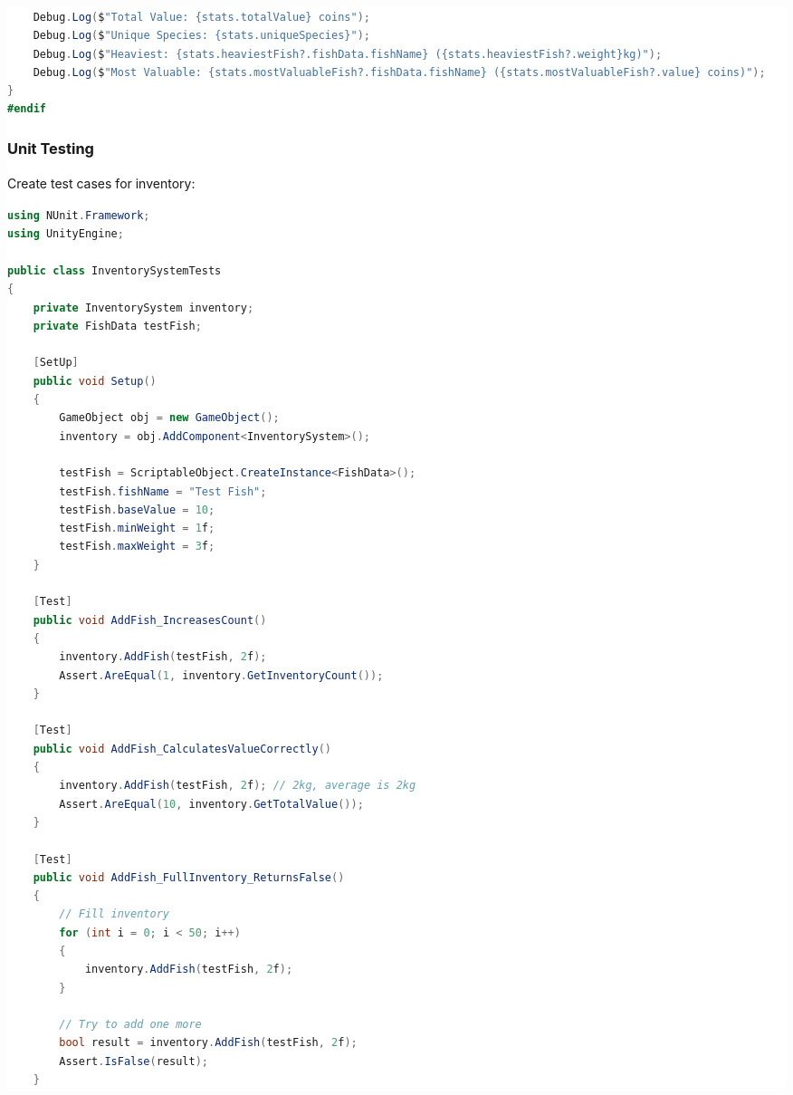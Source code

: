 ```csharp
    Debug.Log($"Total Value: {stats.totalValue} coins");
    Debug.Log($"Unique Species: {stats.uniqueSpecies}");
    Debug.Log($"Heaviest: {stats.heaviestFish?.fishData.fishName} ({stats.heaviestFish?.weight}kg)");
    Debug.Log($"Most Valuable: {stats.mostValuableFish?.fishData.fishName} ({stats.mostValuableFish?.value} coins)");
}
#endif
```

### Unit Testing

Create test cases for inventory:

```csharp
using NUnit.Framework;
using UnityEngine;

public class InventorySystemTests
{
    private InventorySystem inventory;
    private FishData testFish;

    [SetUp]
    public void Setup()
    {
        GameObject obj = new GameObject();
        inventory = obj.AddComponent<InventorySystem>();

        testFish = ScriptableObject.CreateInstance<FishData>();
        testFish.fishName = "Test Fish";
        testFish.baseValue = 10;
        testFish.minWeight = 1f;
        testFish.maxWeight = 3f;
    }

    [Test]
    public void AddFish_IncreasesCount()
    {
        inventory.AddFish(testFish, 2f);
        Assert.AreEqual(1, inventory.GetInventoryCount());
    }

    [Test]
    public void AddFish_CalculatesValueCorrectly()
    {
        inventory.AddFish(testFish, 2f); // 2kg, average is 2kg
        Assert.AreEqual(10, inventory.GetTotalValue());
    }

    [Test]
    public void AddFish_FullInventory_ReturnsFalse()
    {
        // Fill inventory
        for (int i = 0; i < 50; i++)
        {
            inventory.AddFish(testFish, 2f);
        }

        // Try to add one more
        bool result = inventory.AddFish(testFish, 2f);
        Assert.IsFalse(result);
    }

```